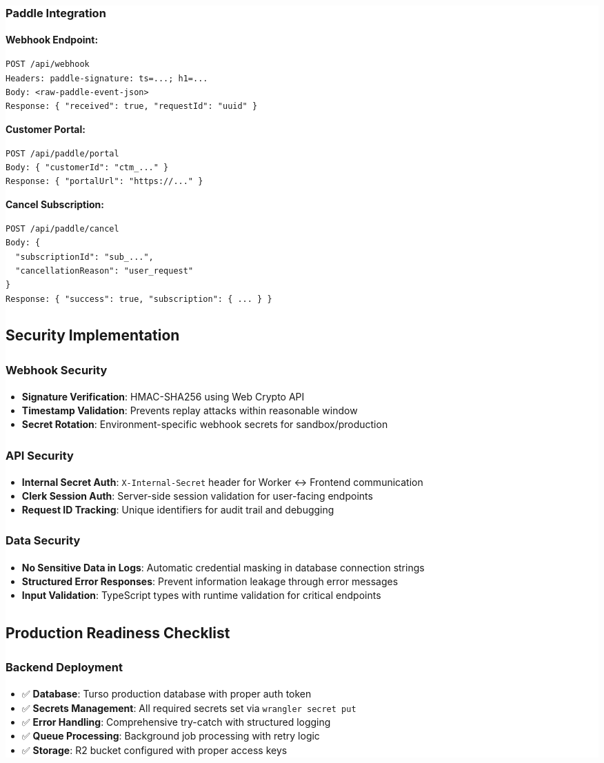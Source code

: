 ### Paddle Integration

**Webhook Endpoint:**
```http
POST /api/webhook
Headers: paddle-signature: ts=...; h1=...
Body: <raw-paddle-event-json>
Response: { "received": true, "requestId": "uuid" }
```

**Customer Portal:**
```http
POST /api/paddle/portal  
Body: { "customerId": "ctm_..." }
Response: { "portalUrl": "https://..." }
```

**Cancel Subscription:**
```http
POST /api/paddle/cancel
Body: { 
  "subscriptionId": "sub_...",
  "cancellationReason": "user_request"
}
Response: { "success": true, "subscription": { ... } }
```

## Security Implementation

### Webhook Security
- **Signature Verification**: HMAC-SHA256 using Web Crypto API
- **Timestamp Validation**: Prevents replay attacks within reasonable window
- **Secret Rotation**: Environment-specific webhook secrets for sandbox/production

### API Security  
- **Internal Secret Auth**: `X-Internal-Secret` header for Worker ↔ Frontend communication
- **Clerk Session Auth**: Server-side session validation for user-facing endpoints
- **Request ID Tracking**: Unique identifiers for audit trail and debugging

### Data Security
- **No Sensitive Data in Logs**: Automatic credential masking in database connection strings
- **Structured Error Responses**: Prevent information leakage through error messages
- **Input Validation**: TypeScript types with runtime validation for critical endpoints

## Production Readiness Checklist

### Backend Deployment
- ✅ **Database**: Turso production database with proper auth token
- ✅ **Secrets Management**: All required secrets set via `wrangler secret put`
- ✅ **Error Handling**: Comprehensive try-catch with structured logging
- ✅ **Queue Processing**: Background job processing with retry logic
- ✅ **Storage**: R2 bucket configured with proper access keys

